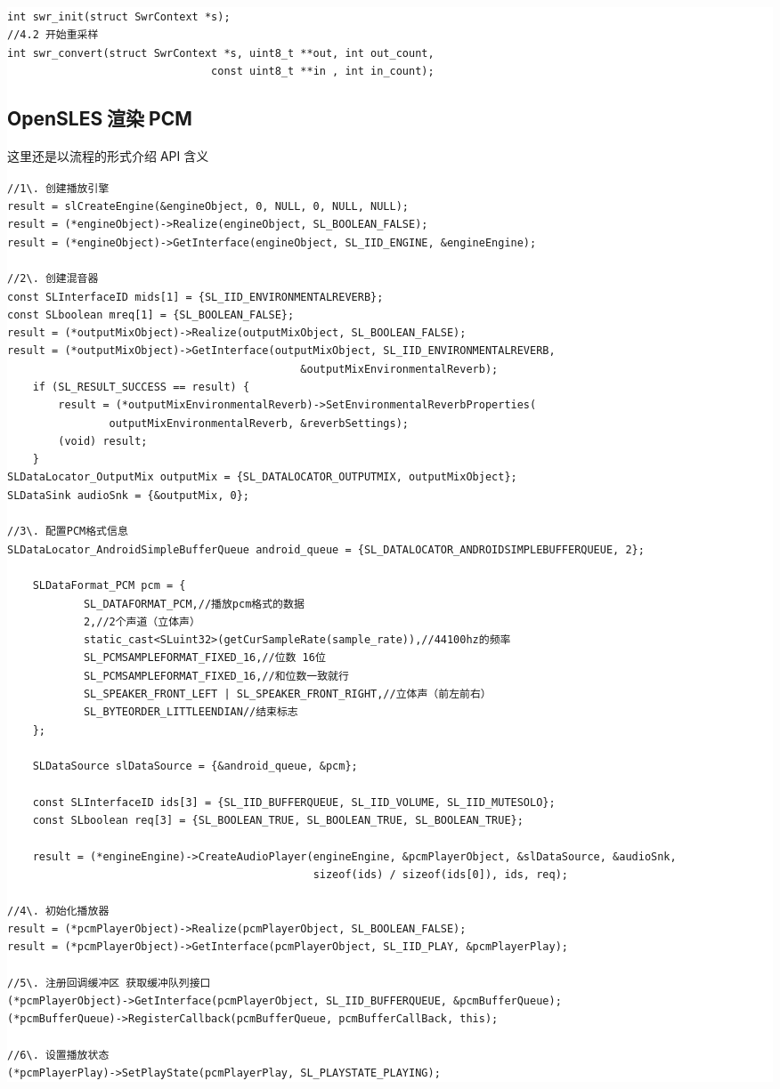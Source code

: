 ```
int swr_init(struct SwrContext *s);
//4.2 开始重采样
int swr_convert(struct SwrContext *s, uint8_t **out, int out_count,
                                const uint8_t **in , int in_count);
```

## OpenSLES 渲染 PCM

这里还是以流程的形式介绍 API 含义

```
//1\. 创建播放引擎
result = slCreateEngine(&engineObject, 0, NULL, 0, NULL, NULL);
result = (*engineObject)->Realize(engineObject, SL_BOOLEAN_FALSE);
result = (*engineObject)->GetInterface(engineObject, SL_IID_ENGINE, &engineEngine);

//2\. 创建混音器
const SLInterfaceID mids[1] = {SL_IID_ENVIRONMENTALREVERB};
const SLboolean mreq[1] = {SL_BOOLEAN_FALSE};
result = (*outputMixObject)->Realize(outputMixObject, SL_BOOLEAN_FALSE);
result = (*outputMixObject)->GetInterface(outputMixObject, SL_IID_ENVIRONMENTALREVERB,
                                              &outputMixEnvironmentalReverb);
    if (SL_RESULT_SUCCESS == result) {
        result = (*outputMixEnvironmentalReverb)->SetEnvironmentalReverbProperties(
                outputMixEnvironmentalReverb, &reverbSettings);
        (void) result;
    }
SLDataLocator_OutputMix outputMix = {SL_DATALOCATOR_OUTPUTMIX, outputMixObject};
SLDataSink audioSnk = {&outputMix, 0};

//3\. 配置PCM格式信息
SLDataLocator_AndroidSimpleBufferQueue android_queue = {SL_DATALOCATOR_ANDROIDSIMPLEBUFFERQUEUE, 2};

    SLDataFormat_PCM pcm = {
            SL_DATAFORMAT_PCM,//播放pcm格式的数据
            2,//2个声道（立体声）
            static_cast<SLuint32>(getCurSampleRate(sample_rate)),//44100hz的频率
            SL_PCMSAMPLEFORMAT_FIXED_16,//位数 16位
            SL_PCMSAMPLEFORMAT_FIXED_16,//和位数一致就行
            SL_SPEAKER_FRONT_LEFT | SL_SPEAKER_FRONT_RIGHT,//立体声（前左前右）
            SL_BYTEORDER_LITTLEENDIAN//结束标志
    };

    SLDataSource slDataSource = {&android_queue, &pcm};

    const SLInterfaceID ids[3] = {SL_IID_BUFFERQUEUE, SL_IID_VOLUME, SL_IID_MUTESOLO};
    const SLboolean req[3] = {SL_BOOLEAN_TRUE, SL_BOOLEAN_TRUE, SL_BOOLEAN_TRUE};

    result = (*engineEngine)->CreateAudioPlayer(engineEngine, &pcmPlayerObject, &slDataSource, &audioSnk,
                                                sizeof(ids) / sizeof(ids[0]), ids, req);

//4\. 初始化播放器
result = (*pcmPlayerObject)->Realize(pcmPlayerObject, SL_BOOLEAN_FALSE);
result = (*pcmPlayerObject)->GetInterface(pcmPlayerObject, SL_IID_PLAY, &pcmPlayerPlay);

//5\. 注册回调缓冲区 获取缓冲队列接口
(*pcmPlayerObject)->GetInterface(pcmPlayerObject, SL_IID_BUFFERQUEUE, &pcmBufferQueue);
(*pcmBufferQueue)->RegisterCallback(pcmBufferQueue, pcmBufferCallBack, this);

//6\. 设置播放状态
(*pcmPlayerPlay)->SetPlayState(pcmPlayerPlay, SL_PLAYSTATE_PLAYING);
```